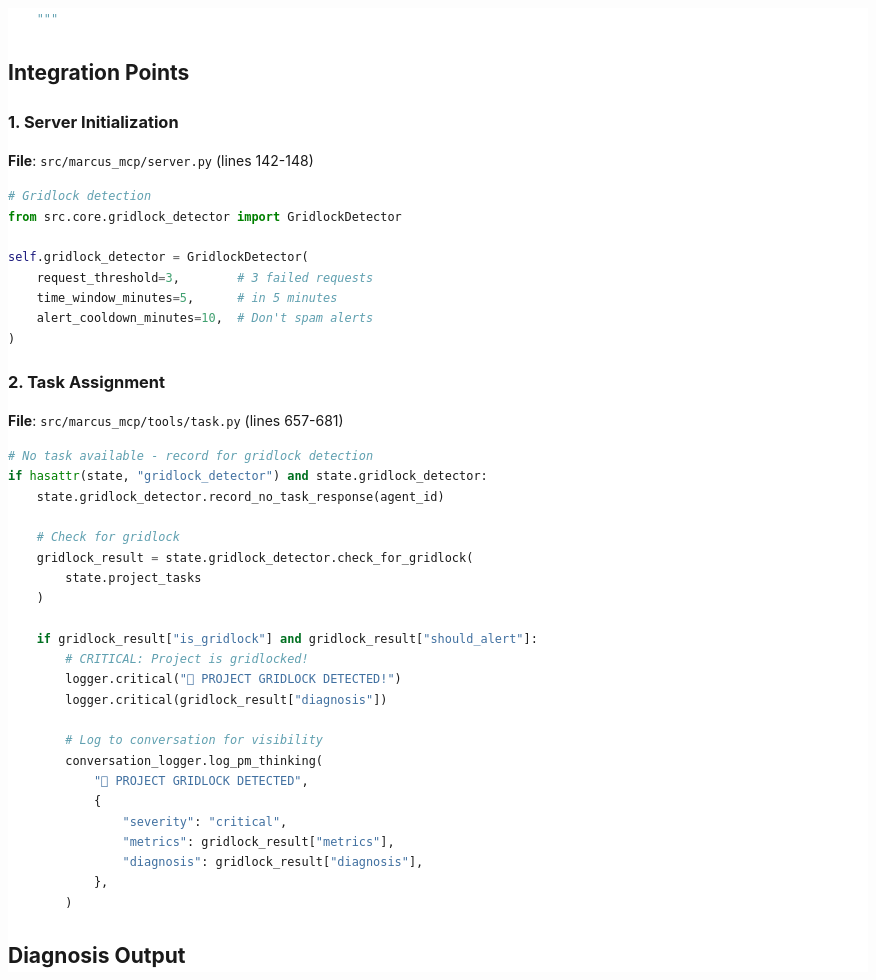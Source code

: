 ```python
    """
```

## Integration Points

### 1. Server Initialization

**File**: `src/marcus_mcp/server.py` (lines 142-148)

```python
# Gridlock detection
from src.core.gridlock_detector import GridlockDetector

self.gridlock_detector = GridlockDetector(
    request_threshold=3,        # 3 failed requests
    time_window_minutes=5,      # in 5 minutes
    alert_cooldown_minutes=10,  # Don't spam alerts
)
```

### 2. Task Assignment

**File**: `src/marcus_mcp/tools/task.py` (lines 657-681)

```python
# No task available - record for gridlock detection
if hasattr(state, "gridlock_detector") and state.gridlock_detector:
    state.gridlock_detector.record_no_task_response(agent_id)

    # Check for gridlock
    gridlock_result = state.gridlock_detector.check_for_gridlock(
        state.project_tasks
    )

    if gridlock_result["is_gridlock"] and gridlock_result["should_alert"]:
        # CRITICAL: Project is gridlocked!
        logger.critical("🚨 PROJECT GRIDLOCK DETECTED!")
        logger.critical(gridlock_result["diagnosis"])

        # Log to conversation for visibility
        conversation_logger.log_pm_thinking(
            "🚨 PROJECT GRIDLOCK DETECTED",
            {
                "severity": "critical",
                "metrics": gridlock_result["metrics"],
                "diagnosis": gridlock_result["diagnosis"],
            },
        )
```

## Diagnosis Output
